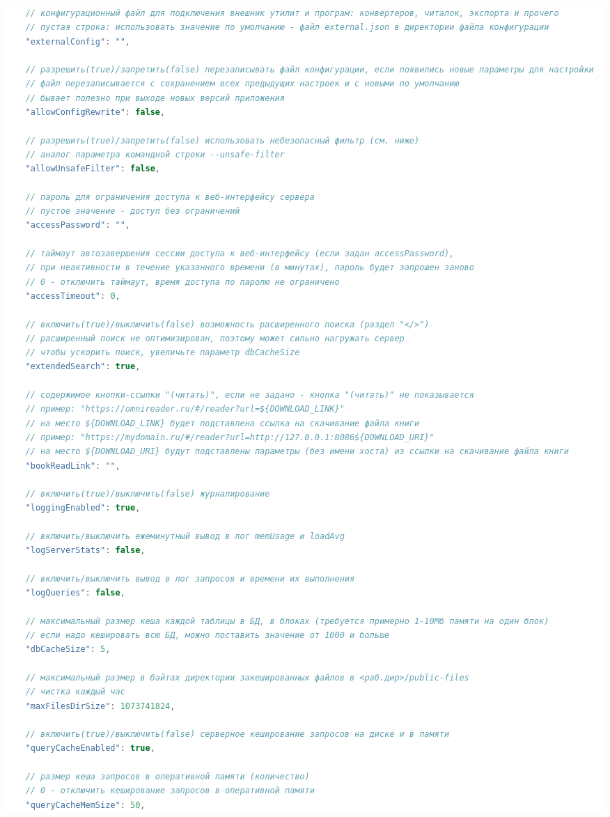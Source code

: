 ```js
    // конфигурационный файл для подключения внешник утилит и програм: конвертеров, читалок, экспорта и прочего
    // пустая строка: использовать значение по умолчанию - файл external.json в директории файла конфигурации
    "externalConfig": "",

    // разрешить(true)/запретить(false) перезаписывать файл конфигурации, если появились новые параметры для настройки
    // файл перезаписывается с сохранением всех предыдущих настроек и с новыми по умолчанию
    // бывает полезно при выходе новых версий приложения
    "allowConfigRewrite": false,

    // разрешить(true)/запретить(false) использовать небезопасный фильтр (см. ниже)
    // аналог параметра командной строки --unsafe-filter
    "allowUnsafeFilter": false,

    // пароль для ограничения доступа к веб-интерфейсу сервера
    // пустое значение - доступ без ограничений
    "accessPassword": "",

    // таймаут автозавершения сессии доступа к веб-интерфейсу (если задан accessPassword),
    // при неактивности в течение указанного времени (в минутах), пароль будет запрошен заново
    // 0 - отключить таймаут, время доступа по паролю не ограничено
    "accessTimeout": 0,

    // включить(true)/выключить(false) возможность расширенного поиска (раздел "</>")
    // расширенный поиск не оптимизирован, поэтому может сильно нагружать сервер
    // чтобы ускорить поиск, увеличьте параметр dbCacheSize
    "extendedSearch": true,

    // содержимое кнопки-ссылки "(читать)", если не задано - кнопка "(читать)" не показывается
    // пример: "https://omnireader.ru/#/reader?url=${DOWNLOAD_LINK}"
    // на место ${DOWNLOAD_LINK} будет подставлена ссылка на скачивание файла книги
    // пример: "https://mydomain.ru/#/reader?url=http://127.0.0.1:8086${DOWNLOAD_URI}"
    // на место ${DOWNLOAD_URI} будут подставлены параметры (без имени хоста) из ссылки на скачивание файла книги
    "bookReadLink": "",

    // включить(true)/выключить(false) журналирование
    "loggingEnabled": true,

    // включить/выключить ежеминутный вывод в лог memUsage и loadAvg
    "logServerStats": false,

    // включить/выключить вывод в лог запросов и времени их выполнения
    "logQueries": false,

    // максимальный размер кеша каждой таблицы в БД, в блоках (требуется примерно 1-10Мб памяти на один блок)
    // если надо кешировать всю БД, можно поставить значение от 1000 и больше
    "dbCacheSize": 5,

    // максимальный размер в байтах директории закешированных файлов в <раб.дир>/public-files
    // чистка каждый час
    "maxFilesDirSize": 1073741824,
    
    // включить(true)/выключить(false) серверное кеширование запросов на диске и в памяти
    "queryCacheEnabled": true,

    // размер кеша запросов в оперативной памяти (количество)
    // 0 - отключить кеширование запросов в оперативной памяти
    "queryCacheMemSize": 50,

```